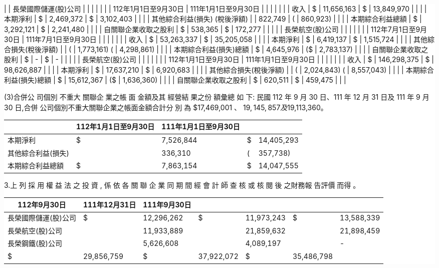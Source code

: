 |                                 | 長榮國際儲運(股)公司 |                |                |              |            |             |
| 112年1月1日至9月30日            | 111年1月1日至9月30日 |                |                |              |            |             |
| 收入                            | $                    | 11,656,163     | $              | 13,849,970   |            |             |
| 本期淨利                        | $                    | 2,469,372      | $              | 3,102,403    |            |             |
| 其他綜合利益(損失)  (稅後淨額) |                      | 822,749        | (              | 860,923)     |            |             |
| 本期綜合利益總額                | $                    | 3,292,121      | $              | 2,241,480    |            |             |
| 自關聯企業收取之股利            | $                    | 538,365        | $              | 172,277      |            |             |
|                                 | 長榮航空(股)公司     |                |                |              |            |             |
| 112年7月1日至9月30日            | 111年7月1日至9月30日 |                |                |              |            |             |
| 收入                            | $                    | 53,263,337     | $              | 35,205,058   |            |             |
| 本期淨利                        | $                    | 6,419,137      | $              | 1,515,724    |            |             |
| 其他綜合損失(稅後淨額)         |                      | (              | 1,773,161) (   | 4,298,861)   |            |             |
| 本期綜合利益(損失)總額          | $                    | 4,645,976      | ($             | 2,783,137)   |            |             |
| 自關聯企業收取之股利            | $                    | -              | $              | -            |            |             |
|                                 | 長榮航空(股)公司     |                |                |              |            |             |
| 112年1月1日至9月30日            | 111年1月1日至9月30日 |                |                |              |            |             |
| 收入                            | $                    | 146,298,375    | $              | 98,626,887   |            |             |
| 本期淨利                        | $                    | 17,637,210     | $              | 6,920,683    |            |             |
| 其他綜合損失(稅後淨額)         |                      | (              | 2,024,843) (   | 8,557,043)   |            |             |
| 本期綜合利益(損失)總額          | $                    | 15,612,367     | ($             | 1,636,360)   |            |             |
| 自關聯企業收取之股利            | $                    | 620,511        | $              | 459,475      |            |             |

(3)合併公 司個別 不重大 關聯企 業之帳 面 金額及其 經營結 果之份 額彙總 如 下:
民國 112 年 9 月 30 日、111 年 12 月 31 日及 111 年 9 月 30 日,合併 公司個別不重大關聯企業之帳面金額合計分 別 為 $17,469,001 、 $19,145,857 及$19,113,360。

|                    | 112年1月1日至9月30日   | 111年1月1日至9月30日   |    |            |
|--------------------|------------------------|------------------------|----|------------|
| 本期淨利           | $                      | 7,526,844              | $  | 14,405,293 |
| 其他綜合利益(損失) |                        | 336,310                | (  | 357,738)   |
| 本期綜合利益總額   | $                      | 7,863,154              | $  | 14,047,555 |

3.上 列 採 用 權 益 法 之 投 資 , 係 依 各 關 聯 企 業 同 期 間 經 會 計 師 查 核 或 核 閱 後 之財務報 告評價 而得 。

| 112年9月30日         | 111年12月31日   | 111年9月30日   |            |            |            |            |
|----------------------|-----------------|----------------|------------|------------|------------|------------|
| 長榮國際儲運(股)公司 | $               | 12,296,262     | $          | 11,973,243 | $          | 13,588,339 |
| 長榮航空(股)公司     |                 | 11,933,889     |            | 21,859,632 |            | 21,898,459 |
| 長榮鋼鐵(股)公司     |                 | 5,626,608      |            | 4,089,197  |            | -          |
| $                    | 29,856,759      | $              | 37,922,072 | $          | 35,486,798 |            |
